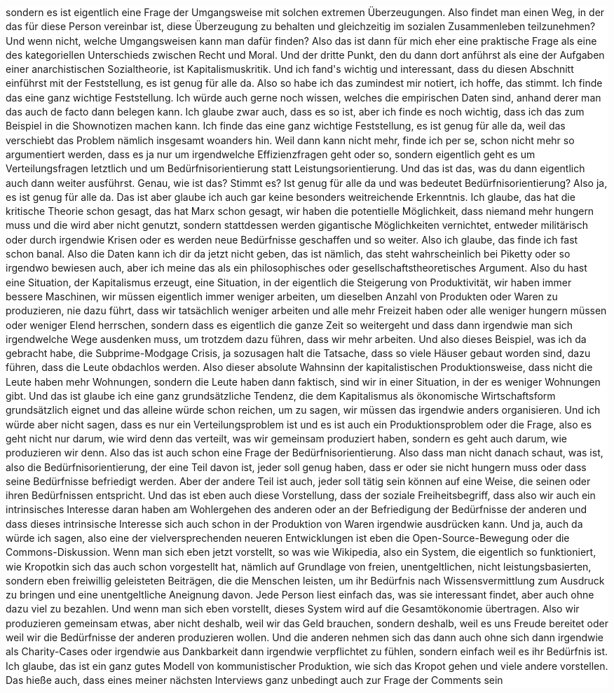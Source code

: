 sondern es ist eigentlich eine Frage der Umgangsweise mit solchen extremen Überzeugungen. Also findet man einen Weg, in der das für diese Person vereinbar ist, diese Überzeugung zu behalten und gleichzeitig im sozialen Zusammenleben teilzunehmen? Und wenn nicht, welche Umgangsweisen kann man dafür finden? Also das ist dann für mich eher eine praktische Frage als eine des kategoriellen Unterschieds zwischen Recht und Moral. Und der dritte Punkt, den du dann dort anführst als eine der Aufgaben einer anarchistischen Sozialtheorie, ist Kapitalismuskritik. Und ich fand's wichtig und interessant, dass du diesen Abschnitt einführst mit der Feststellung, es ist genug für alle da. Also so habe ich das zumindest mir notiert, ich hoffe, das stimmt. Ich finde das eine ganz wichtige Feststellung. Ich würde auch gerne noch wissen, welches die empirischen Daten sind, anhand derer man das auch de facto dann belegen kann. Ich glaube zwar auch, dass es so ist, aber ich finde es noch wichtig, dass ich das zum Beispiel in die Shownotizen machen kann. Ich finde das eine ganz wichtige Feststellung, es ist genug für alle da, weil das verschiebt das Problem nämlich insgesamt woanders hin. Weil dann kann nicht mehr, finde ich per se, schon nicht mehr so argumentiert werden, dass es ja nur um irgendwelche Effizienzfragen geht oder so, sondern eigentlich geht es um Verteilungsfragen letztlich und um Bedürfnisorientierung statt Leistungsorientierung. Und das ist das, was du dann eigentlich auch dann weiter ausführst. Genau, wie ist das? Stimmt es? Ist genug für alle da und was bedeutet Bedürfnisorientierung? Also ja, es ist genug für alle da. Das ist aber glaube ich auch gar keine besonders weitreichende Erkenntnis. Ich glaube, das hat die kritische Theorie schon gesagt, das hat Marx schon gesagt, wir haben die potentielle Möglichkeit, dass niemand mehr hungern muss und die wird aber nicht genutzt, sondern stattdessen werden gigantische Möglichkeiten vernichtet, entweder militärisch oder durch irgendwie Krisen oder es werden neue Bedürfnisse geschaffen und so weiter. Also ich glaube, das finde ich fast schon banal. Also die Daten kann ich dir da jetzt nicht geben, das ist nämlich, das steht wahrscheinlich bei Piketty oder so irgendwo bewiesen auch, aber ich meine das als ein philosophisches oder gesellschaftstheoretisches Argument. Also du hast eine Situation, der Kapitalismus erzeugt, eine Situation, in der eigentlich die Steigerung von Produktivität, wir haben immer bessere Maschinen, wir müssen eigentlich immer weniger arbeiten, um dieselben Anzahl von Produkten oder Waren zu produzieren, nie dazu führt, dass wir tatsächlich weniger arbeiten und alle mehr Freizeit haben oder alle weniger hungern müssen oder weniger Elend herrschen, sondern dass es eigentlich die ganze Zeit so weitergeht und dass dann irgendwie man sich irgendwelche Wege ausdenken muss, um trotzdem dazu führen, dass wir mehr arbeiten. Und also dieses Beispiel, was ich da gebracht habe, die Subprime-Modgage Crisis, ja sozusagen halt die Tatsache, dass so viele Häuser gebaut worden sind, dazu führen, dass die Leute obdachlos werden. Also dieser absolute Wahnsinn der kapitalistischen Produktionsweise, dass nicht die Leute haben mehr Wohnungen, sondern die Leute haben dann faktisch, sind wir in einer Situation, in der es weniger Wohnungen gibt. Und das ist glaube ich eine ganz grundsätzliche Tendenz, die dem Kapitalismus als ökonomische Wirtschaftsform grundsätzlich eignet und das alleine würde schon reichen, um zu sagen, wir müssen das irgendwie anders organisieren. Und ich würde aber nicht sagen, dass es nur ein Verteilungsproblem ist und es ist auch ein Produktionsproblem oder die Frage, also es geht nicht nur darum, wie wird denn das verteilt, was wir gemeinsam produziert haben, sondern es geht auch darum, wie produzieren wir denn. Also das ist auch schon eine Frage der Bedürfnisorientierung. Also dass man nicht danach schaut, was ist, also die Bedürfnisorientierung, der eine Teil davon ist, jeder soll genug haben, dass er oder sie nicht hungern muss oder dass seine Bedürfnisse befriedigt werden. Aber der andere Teil ist auch, jeder soll tätig sein können auf eine Weise, die seinen oder ihren Bedürfnissen entspricht. Und das ist eben auch diese Vorstellung, dass der soziale Freiheitsbegriff, dass also wir auch ein intrinsisches Interesse daran haben am Wohlergehen des anderen oder an der Befriedigung der Bedürfnisse der anderen und dass dieses intrinsische Interesse sich auch schon in der Produktion von Waren irgendwie ausdrücken kann. Und ja, auch da würde ich sagen, also eine der vielversprechenden neueren Entwicklungen ist eben die Open-Source-Bewegung oder die Commons-Diskussion. Wenn man sich eben jetzt vorstellt, so was wie Wikipedia, also ein System, die eigentlich so funktioniert, wie Kropotkin sich das auch schon vorgestellt hat, nämlich auf Grundlage von freien, unentgeltlichen, nicht leistungsbasierten, sondern eben freiwillig geleisteten Beiträgen, die die Menschen leisten, um ihr Bedürfnis nach Wissensvermittlung zum Ausdruck zu bringen und eine unentgeltliche Aneignung davon. Jede Person liest einfach das, was sie interessant findet, aber auch ohne dazu viel zu bezahlen. Und wenn man sich eben vorstellt, dieses System wird auf die Gesamtökonomie übertragen. Also wir produzieren gemeinsam etwas, aber nicht deshalb, weil wir das Geld brauchen, sondern deshalb, weil es uns Freude bereitet oder weil wir die Bedürfnisse der anderen produzieren wollen. Und die anderen nehmen sich das dann auch ohne sich dann irgendwie als Charity-Cases oder irgendwie aus Dankbarkeit dann irgendwie verpflichtet zu fühlen, sondern einfach weil es ihr Bedürfnis ist. Ich glaube, das ist ein ganz gutes Modell von kommunistischer Produktion, wie sich das Kropot gehen und viele andere vorstellen. Das hieße auch, dass eines meiner nächsten Interviews ganz unbedingt auch zur Frage der Comments sein